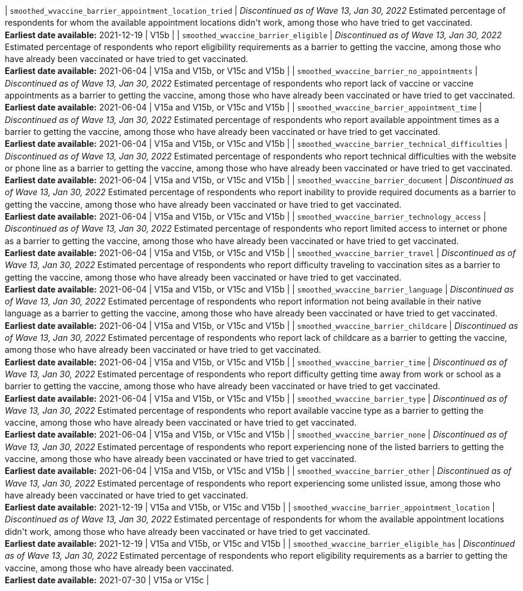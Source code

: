 | `smoothed_wvaccine_barrier_appointment_location_tried` | *Discontinued as of Wave 13, Jan 30, 2022* Estimated percentage of respondents for whom the available appointment locations didn't work, among those who have tried to get vaccinated. <br/> **Earliest date available:** 2021-12-19 | V15b |
| `smoothed_wvaccine_barrier_eligible` | *Discontinued as of Wave 13, Jan 30, 2022* Estimated percentage of respondents who report eligibility requirements as a barrier to getting the vaccine, among those who have already been vaccinated or have tried to get vaccinated. <br/> **Earliest date available:** 2021-06-04 | V15a and V15b, or V15c and V15b |
| `smoothed_wvaccine_barrier_no_appointments` | *Discontinued as of Wave 13, Jan 30, 2022* Estimated percentage of respondents who report lack of vaccine or vaccine appointments as a barrier to getting the vaccine, among those who have already been vaccinated or have tried to get vaccinated. <br/> **Earliest date available:** 2021-06-04 | V15a and V15b, or V15c and V15b |
| `smoothed_wvaccine_barrier_appointment_time` | *Discontinued as of Wave 13, Jan 30, 2022* Estimated percentage of respondents who report available appointment times as a barrier to getting the vaccine, among those who have already been vaccinated or have tried to get vaccinated. <br/> **Earliest date available:** 2021-06-04 | V15a and V15b, or V15c and V15b |
| `smoothed_wvaccine_barrier_technical_difficulties` | *Discontinued as of Wave 13, Jan 30, 2022* Estimated percentage of respondents who report technical difficulties with the website or phone line as a barrier to getting the vaccine, among those who have already been vaccinated or have tried to get vaccinated. <br/> **Earliest date available:** 2021-06-04 | V15a and V15b, or V15c and V15b |
| `smoothed_wvaccine_barrier_document` | *Discontinued as of Wave 13, Jan 30, 2022* Estimated percentage of respondents who report inability to provide required documents as a barrier to getting the vaccine, among those who have already been vaccinated or have tried to get vaccinated. <br/> **Earliest date available:** 2021-06-04 | V15a and V15b, or V15c and V15b |
| `smoothed_wvaccine_barrier_technology_access` | *Discontinued as of Wave 13, Jan 30, 2022* Estimated percentage of respondents who report limited access to internet or phone as a barrier to getting the vaccine, among those who have already been vaccinated or have tried to get vaccinated. <br/> **Earliest date available:** 2021-06-04 | V15a and V15b, or V15c and V15b |
| `smoothed_wvaccine_barrier_travel` | *Discontinued as of Wave 13, Jan 30, 2022* Estimated percentage of respondents who report difficulty traveling to vaccination sites as a barrier to getting the vaccine, among those who have already been vaccinated or have tried to get vaccinated. <br/> **Earliest date available:** 2021-06-04 | V15a and V15b, or V15c and V15b |
| `smoothed_wvaccine_barrier_language` | *Discontinued as of Wave 13, Jan 30, 2022* Estimated percentage of respondents who report information not being available in their native language as a barrier to getting the vaccine, among those who have already been vaccinated or have tried to get vaccinated. <br/> **Earliest date available:** 2021-06-04 | V15a and V15b, or V15c and V15b |
| `smoothed_wvaccine_barrier_childcare` | *Discontinued as of Wave 13, Jan 30, 2022* Estimated percentage of respondents who report lack of childcare as a barrier to getting the vaccine, among those who have already been vaccinated or have tried to get vaccinated. <br/> **Earliest date available:** 2021-06-04 | V15a and V15b, or V15c and V15b |
| `smoothed_wvaccine_barrier_time` | *Discontinued as of Wave 13, Jan 30, 2022* Estimated percentage of respondents who report difficulty getting time away from work or school as a barrier to getting the vaccine, among those who have already been vaccinated or have tried to get vaccinated. <br/> **Earliest date available:** 2021-06-04 | V15a and V15b, or V15c and V15b |
| `smoothed_wvaccine_barrier_type` | *Discontinued as of Wave 13, Jan 30, 2022* Estimated percentage of respondents who report available vaccine type as a barrier to getting the vaccine, among those who have already been vaccinated or have tried to get vaccinated. <br/> **Earliest date available:** 2021-06-04 | V15a and V15b, or V15c and V15b |
| `smoothed_wvaccine_barrier_none` | *Discontinued as of Wave 13, Jan 30, 2022* Estimated percentage of respondents who report experiencing none of the listed barriers to getting the vaccine, among those who have already been vaccinated or have tried to get vaccinated. <br/> **Earliest date available:** 2021-06-04 | V15a and V15b, or V15c and V15b |
| `smoothed_wvaccine_barrier_other` | *Discontinued as of Wave 13, Jan 30, 2022* Estimated percentage of respondents who report experiencing some unlisted issue, among those who have already been vaccinated or have tried to get vaccinated. <br/> **Earliest date available:** 2021-12-19 | V15a and V15b, or V15c and V15b |
| `smoothed_wvaccine_barrier_appointment_location` | *Discontinued as of Wave 13, Jan 30, 2022* Estimated percentage of respondents for whom the available appointment locations didn't work, among those who have already been vaccinated or have tried to get vaccinated. <br/> **Earliest date available:** 2021-12-19 | V15a and V15b, or V15c and V15b |
| `smoothed_wvaccine_barrier_eligible_has` | *Discontinued as of Wave 13, Jan 30, 2022* Estimated percentage of respondents who report eligibility requirements as a barrier to getting the vaccine, among those who have already been vaccinated. <br/> **Earliest date available:** 2021-07-30 | V15a or V15c |